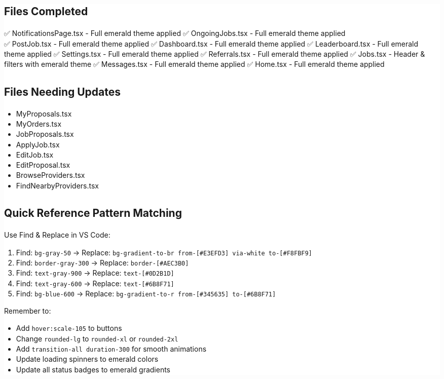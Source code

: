 ## Files Completed
✅ NotificationsPage.tsx - Full emerald theme applied
✅ OngoingJobs.tsx - Full emerald theme applied  
✅ PostJob.tsx - Full emerald theme applied
✅ Dashboard.tsx - Full emerald theme applied
✅ Leaderboard.tsx - Full emerald theme applied
✅ Settings.tsx - Full emerald theme applied
✅ Referrals.tsx - Full emerald theme applied
✅ Jobs.tsx - Header & filters with emerald theme
✅ Messages.tsx - Full emerald theme applied
✅ Home.tsx - Full emerald theme applied

## Files Needing Updates
- MyProposals.tsx
- MyOrders.tsx
- JobProposals.tsx
- ApplyJob.tsx
- EditJob.tsx
- EditProposal.tsx
- BrowseProviders.tsx
- FindNearbyProviders.tsx

## Quick Reference Pattern Matching

Use Find & Replace in VS Code:
1. Find: `bg-gray-50` → Replace: `bg-gradient-to-br from-[#E3EFD3] via-white to-[#F8FBF9]`
2. Find: `border-gray-300` → Replace: `border-[#AEC3B0]`
3. Find: `text-gray-900` → Replace: `text-[#0D2B1D]`
4. Find: `text-gray-600` → Replace: `text-[#6B8F71]`
5. Find: `bg-blue-600` → Replace: `bg-gradient-to-r from-[#345635] to-[#6B8F71]`

Remember to:
- Add `hover:scale-105` to buttons
- Change `rounded-lg` to `rounded-xl` or `rounded-2xl`
- Add `transition-all duration-300` for smooth animations
- Update loading spinners to emerald colors
- Update all status badges to emerald gradients
